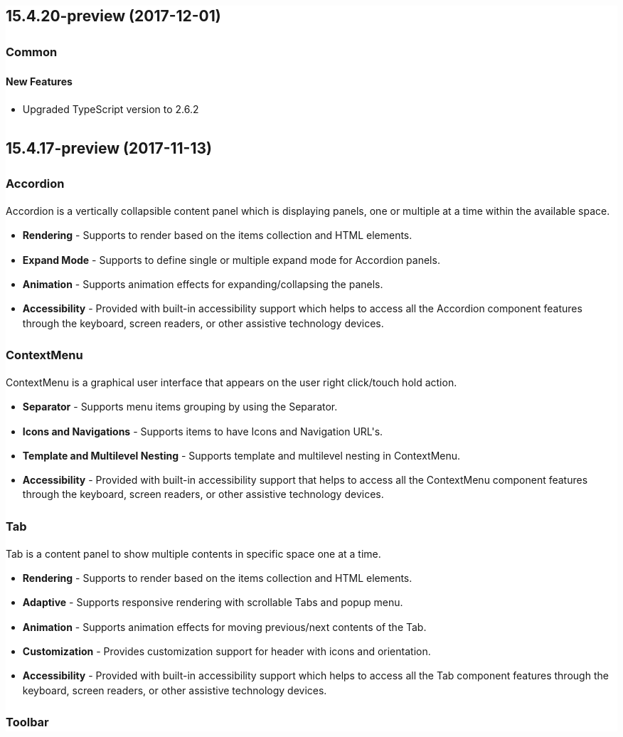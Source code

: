 ## 15.4.20-preview (2017-12-01)

### Common

#### New Features

- Upgraded TypeScript version to 2.6.2

## 15.4.17-preview (2017-11-13)

### Accordion

Accordion is a vertically collapsible content panel which is displaying panels, one or multiple at a time within the available space.

- **Rendering** - Supports to render based on the items collection and HTML elements.

- **Expand Mode** - Supports to define single or multiple expand mode for Accordion panels.

- **Animation** - Supports animation effects for expanding/collapsing the panels.

- **Accessibility** - Provided with built-in accessibility support which helps to access all the Accordion component features through the keyboard, screen readers, or other assistive technology devices.

### ContextMenu

ContextMenu is a graphical user interface that appears on the user right click/touch hold action.

- **Separator** - Supports menu items grouping by using the Separator.

- **Icons and Navigations** - Supports items to have Icons and Navigation URL's.

- **Template and Multilevel Nesting** - Supports template and multilevel nesting in ContextMenu.

- **Accessibility** - Provided with built-in accessibility support that helps to access all the ContextMenu component features through the keyboard, screen readers, or other assistive technology devices.

### Tab

Tab is a content panel to show multiple contents in specific space one at a time.

- **Rendering** - Supports to render based on the items collection and HTML elements.

- **Adaptive** - Supports responsive rendering with scrollable Tabs and popup menu.

- **Animation** - Supports animation effects for moving previous/next contents of the Tab.

- **Customization** - Provides customization support for header with icons and orientation.

- **Accessibility** - Provided with built-in accessibility support which helps to access all the Tab component features through the keyboard, screen readers, or other assistive technology devices.

### Toolbar
